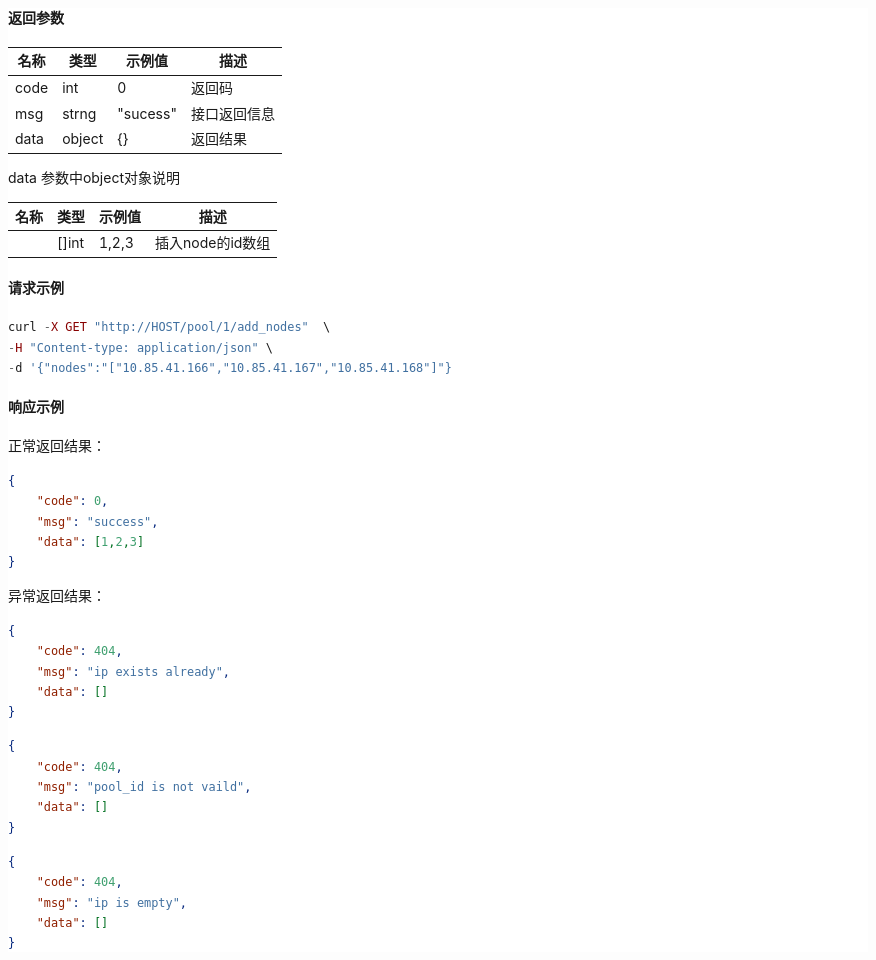 #### 返回参数

| 名称   | 类型     | 示例值      | 描述     |
| ---- | ------ | -------- | ------ |
| code | int    | 0        | 返回码    |
| msg  | strng  | "sucess" | 接口返回信息 |
| data | object | {}       | 返回结果   |

data 参数中object对象说明

| 名称   | 类型    | 示例值   | 描述          |
| ---- | ----- | ----- | ----------- |
|      | []int | 1,2,3 | 插入node的id数组 |

#### 请求示例

```php
curl -X GET "http://HOST/pool/1/add_nodes"  \
-H "Content-type: application/json" \
-d '{"nodes":"["10.85.41.166","10.85.41.167","10.85.41.168"]"}  
```

#### 响应示例

正常返回结果：
```json
{
    "code": 0,
    "msg": "success",
    "data": [1,2,3]
}
```
异常返回结果：
```json
{
    "code": 404,
    "msg": "ip exists already",
    "data": []
}
```
```json
{
    "code": 404,
    "msg": "pool_id is not vaild",
    "data": []
}
```
```json
{
    "code": 404,
    "msg": "ip is empty",
    "data": []
}
```
